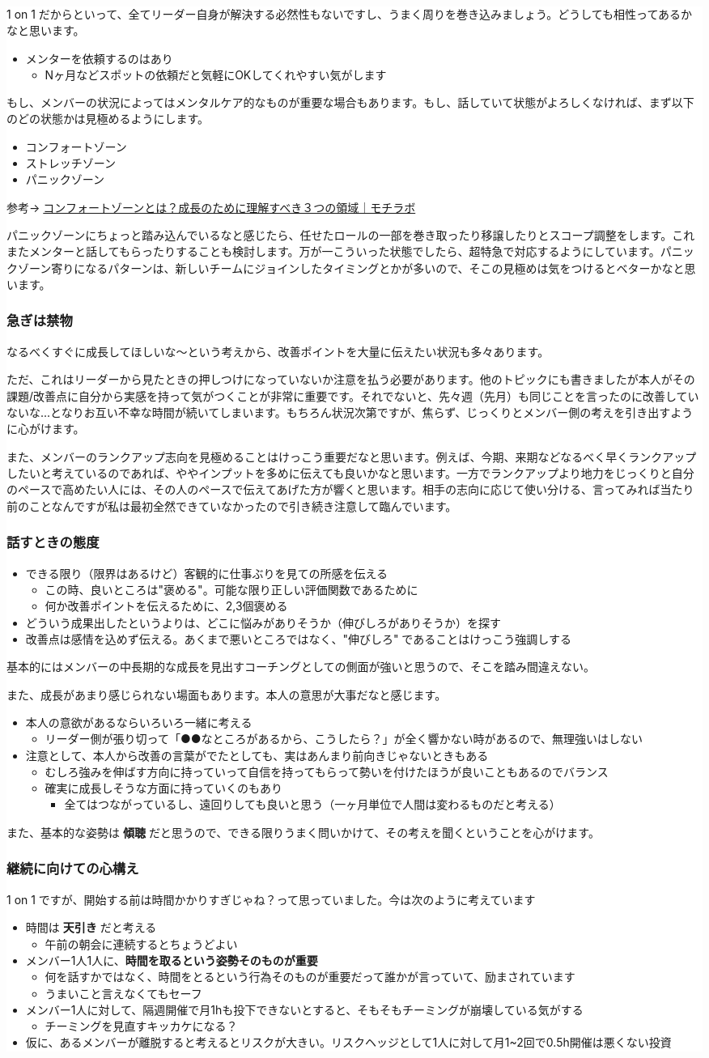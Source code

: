 1 on 1 だからといって、全てリーダー自身が解決する必然性もないですし、うまく周りを巻き込みましょう。どうしても相性ってあるかなと思います。

* メンターを依頼するのはあり
    * Nヶ月などスポットの依頼だと気軽にOKしてくれやすい気がします

もし、メンバーの状況によってはメンタルケア的なものが重要な場合もあります。もし、話していて状態がよろしくなければ、まず以下のどの状態かは見極めるようにします。

* コンフォートゾーン
* ストレッチゾーン
* パニックゾーン

参考→ [コンフォートゾーンとは？成長のために理解すべき３つの領域｜モチラボ](https://motivation-up.com/motivation/comfortzone.html)

パニックゾーンにちょっと踏み込んでいるなと感じたら、任せたロールの一部を巻き取ったり移譲したりとスコープ調整をします。これまたメンターと話してもらったりすることも検討します。万が一こういった状態でしたら、超特急で対応するようにしています。パニックゾーン寄りになるパターンは、新しいチームにジョインしたタイミングとかが多いので、そこの見極めは気をつけるとベターかなと思います。


### 急ぎは禁物

なるべくすぐに成長してほしいな～という考えから、改善ポイントを大量に伝えたい状況も多々あります。

ただ、これはリーダーから見たときの押しつけになっていないか注意を払う必要があります。他のトピックにも書きましたが本人がその課題/改善点に自分から実感を持って気がつくことが非常に重要です。それでないと、先々週（先月）も同じことを言ったのに改善していないな...となりお互い不幸な時間が続いてしまいます。もちろん状況次第ですが、焦らず、じっくりとメンバー側の考えを引き出すように心がけます。

また、メンバーのランクアップ志向を見極めることはけっこう重要だなと思います。例えば、今期、来期などなるべく早くランクアップしたいと考えているのであれば、ややインプットを多めに伝えても良いかなと思います。一方でランクアップより地力をじっくりと自分のペースで高めたい人には、その人のペースで伝えてあげた方が響くと思います。相手の志向に応じて使い分ける、言ってみれば当たり前のことなんですが私は最初全然できていなかったので引き続き注意して臨んでいます。


### 話すときの態度

* できる限り（限界はあるけど）客観的に仕事ぶりを見ての所感を伝える
    * この時、良いところは"褒める"。可能な限り正しい評価関数であるために
    * 何か改善ポイントを伝えるために、2,3個褒める
* どういう成果出したというよりは、どこに悩みがありそうか（伸びしろがありそうか）を探す
* 改善点は感情を込めず伝える。あくまで悪いところではなく、"伸びしろ" であることはけっこう強調しする

基本的にはメンバーの中長期的な成長を見出すコーチングとしての側面が強いと思うので、そこを踏み間違えない。

また、成長があまり感じられない場面もあります。本人の意思が大事だなと感じます。

* 本人の意欲があるならいろいろ一緒に考える
    * リーダー側が張り切って「●●なところがあるから、こうしたら？」が全く響かない時があるので、無理強いはしない
* 注意として、本人から改善の言葉がでたとしても、実はあんまり前向きじゃないときもある
    * むしろ強みを伸ばす方向に持っていって自信を持ってもらって勢いを付けたほうが良いこともあるのでバランス
    * 確実に成長しそうな方面に持っていくのもあり
        * 全てはつながっているし、遠回りしても良いと思う（一ヶ月単位で人間は変わるものだと考える）

また、基本的な姿勢は **傾聴** だと思うので、できる限りうまく問いかけて、その考えを聞くということを心がけます。


### 継続に向けての心構え

1 on 1 ですが、開始する前は時間かかりすぎじゃね？って思っていました。今は次のように考えています

* 時間は **天引き** だと考える
    * 午前の朝会に連続するとちょうどよい
* メンバー1人1人に、**時間を取るという姿勢そのものが重要**
    * 何を話すかではなく、時間をとるという行為そのものが重要だって誰かが言っていて、励まされています
    * うまいこと言えなくてもセーフ
* メンバー1人に対して、隔週開催で月1hも投下できないとすると、そもそもチーミングが崩壊している気がする
    * チーミングを見直すキッカケになる？
* 仮に、あるメンバーが離脱すると考えるとリスクが大きい。リスクヘッジとして1人に対して月1~2回で0.5h開催は悪くない投資
